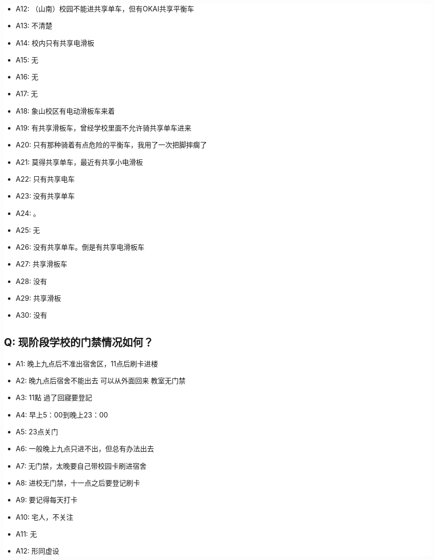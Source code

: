 - A12: （山南）校园不能进共享单车，但有OKAI共享平衡车

- A13: 不清楚

- A14: 校内只有共享电滑板

- A15: 无

- A16: 无

- A17: 无

- A18: 象山校区有电动滑板车来着

- A19: 有共享滑板车，曾经学校里面不允许骑共享单车进来

- A20: 只有那种骑着有点危险的平衡车，我用了一次把脚摔瘸了

- A21: 莫得共享单车，最近有共享小电滑板

- A22: 只有共享电车

- A23: 没有共享单车

- A24: 。

- A25: 无

- A26: 没有共享单车。倒是有共享电滑板车

- A27: 共享滑板车

- A28: 没有

- A29: 共享滑板

- A30: 没有

## Q: 现阶段学校的门禁情况如何？

- A1: 晚上九点后不准出宿舍区，11点后刷卡进楼

- A2: 晚九点后宿舍不能出去 可以从外面回来 教室无门禁

- A3: 11點 過了回寢要登記

- A4: 早上5：00到晚上23：00

- A5: 23点关门

- A6: 一般晚上九点只进不出，但总有办法出去

- A7: 无门禁，太晚要自己带校园卡刷进宿舍

- A8: 进校无门禁，十一点之后要登记刷卡

- A9: 要记得每天打卡

- A10: 宅人，不关注

- A11: 无

- A12: 形同虚设
